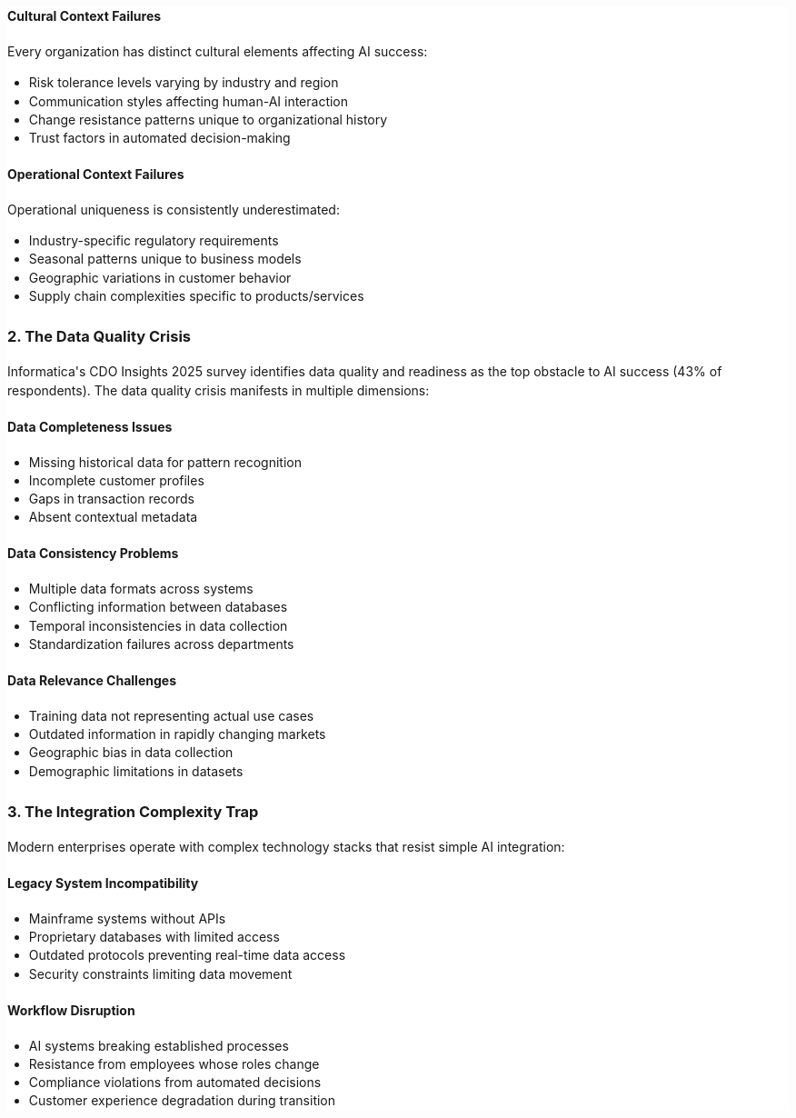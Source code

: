 #### Cultural Context Failures  
Every organization has distinct cultural elements affecting AI success:
- Risk tolerance levels varying by industry and region
- Communication styles affecting human-AI interaction
- Change resistance patterns unique to organizational history
- Trust factors in automated decision-making

#### Operational Context Failures
Operational uniqueness is consistently underestimated:
- Industry-specific regulatory requirements
- Seasonal patterns unique to business models
- Geographic variations in customer behavior
- Supply chain complexities specific to products/services

### 2. The Data Quality Crisis

Informatica's CDO Insights 2025 survey identifies data quality and readiness as the top obstacle to AI success (43% of respondents). The data quality crisis manifests in multiple dimensions:

#### Data Completeness Issues
- Missing historical data for pattern recognition
- Incomplete customer profiles
- Gaps in transaction records
- Absent contextual metadata

#### Data Consistency Problems
- Multiple data formats across systems
- Conflicting information between databases
- Temporal inconsistencies in data collection
- Standardization failures across departments

#### Data Relevance Challenges
- Training data not representing actual use cases
- Outdated information in rapidly changing markets
- Geographic bias in data collection
- Demographic limitations in datasets

### 3. The Integration Complexity Trap

Modern enterprises operate with complex technology stacks that resist simple AI integration:

#### Legacy System Incompatibility
- Mainframe systems without APIs
- Proprietary databases with limited access
- Outdated protocols preventing real-time data access
- Security constraints limiting data movement

#### Workflow Disruption
- AI systems breaking established processes
- Resistance from employees whose roles change
- Compliance violations from automated decisions
- Customer experience degradation during transition
